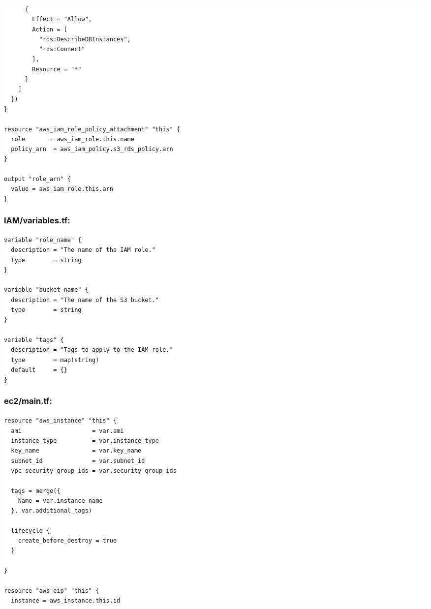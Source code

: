 ```
      {
        Effect = "Allow",
        Action = [
          "rds:DescribeDBInstances",
          "rds:Connect"
        ],
        Resource = "*"
      }
    ]
  })
}

resource "aws_iam_role_policy_attachment" "this" {
  role       = aws_iam_role.this.name
  policy_arn  = aws_iam_policy.s3_rds_policy.arn
}

output "role_arn" {
  value = aws_iam_role.this.arn
}

```
### IAM/variables.tf:
```
variable "role_name" {
  description = "The name of the IAM role."
  type        = string
}

variable "bucket_name" {
  description = "The name of the S3 bucket."
  type        = string
}

variable "tags" {
  description = "Tags to apply to the IAM role."
  type        = map(string)
  default     = {}
}

```
### ec2/main.tf:
```
resource "aws_instance" "this" {
  ami                    = var.ami
  instance_type          = var.instance_type
  key_name               = var.key_name
  subnet_id              = var.subnet_id
  vpc_security_group_ids = var.security_group_ids

  tags = merge({
    Name = var.instance_name
  }, var.additional_tags)

  lifecycle {
    create_before_destroy = true
  }

}

resource "aws_eip" "this" {
  instance = aws_instance.this.id
```
